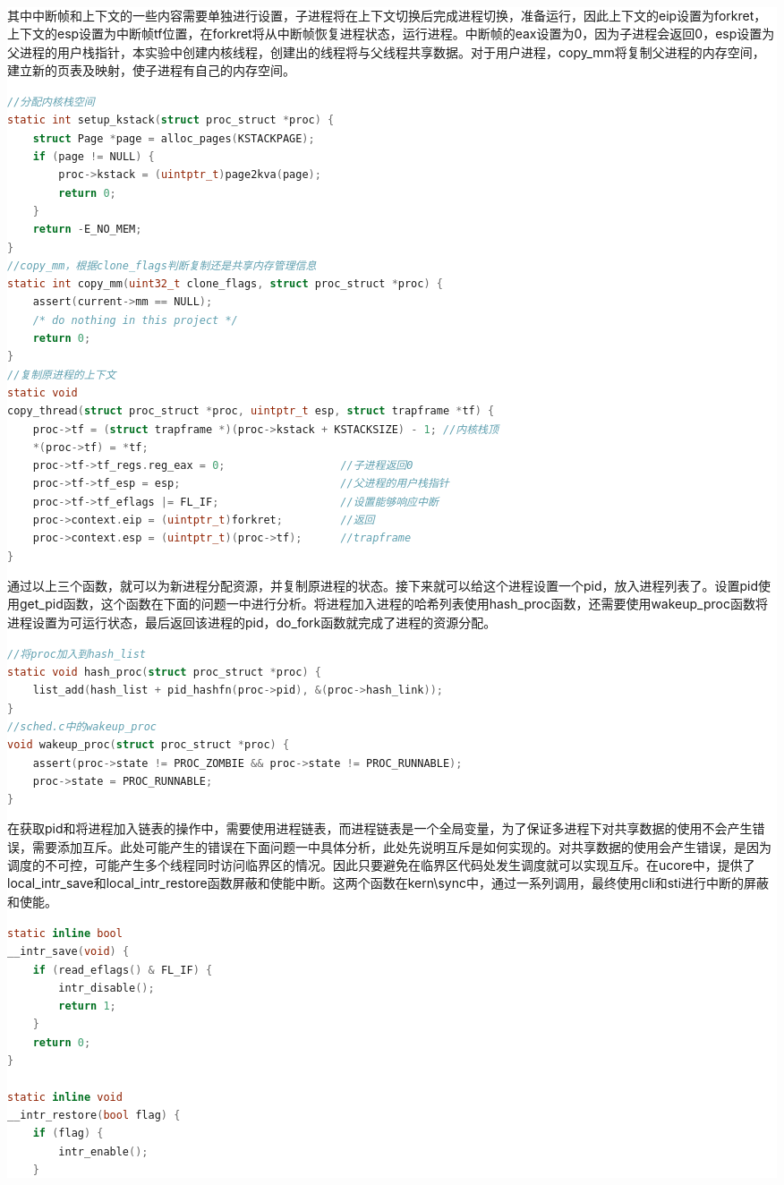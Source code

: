 ​		其中中断帧和上下文的一些内容需要单独进行设置，子进程将在上下文切换后完成进程切换，准备运行，因此上下文的eip设置为forkret，上下文的esp设置为中断帧tf位置，在forkret将从中断帧恢复进程状态，运行进程。中断帧的eax设置为0，因为子进程会返回0，esp设置为父进程的用户栈指针，本实验中创建内核线程，创建出的线程将与父线程共享数据。对于用户进程，copy_mm将复制父进程的内存空间，建立新的页表及映射，使子进程有自己的内存空间。

```c
//分配内核栈空间
static int setup_kstack(struct proc_struct *proc) {
    struct Page *page = alloc_pages(KSTACKPAGE);
    if (page != NULL) {
        proc->kstack = (uintptr_t)page2kva(page);
        return 0;
    }
    return -E_NO_MEM;
}
//copy_mm，根据clone_flags判断复制还是共享内存管理信息
static int copy_mm(uint32_t clone_flags, struct proc_struct *proc) {
    assert(current->mm == NULL);
    /* do nothing in this project */
    return 0;
}
//复制原进程的上下文
static void
copy_thread(struct proc_struct *proc, uintptr_t esp, struct trapframe *tf) {
    proc->tf = (struct trapframe *)(proc->kstack + KSTACKSIZE) - 1;	//内核栈顶
    *(proc->tf) = *tf;
    proc->tf->tf_regs.reg_eax = 0;					//子进程返回0
    proc->tf->tf_esp = esp;							//父进程的用户栈指针
    proc->tf->tf_eflags |= FL_IF;					//设置能够响应中断
    proc->context.eip = (uintptr_t)forkret;			//返回
    proc->context.esp = (uintptr_t)(proc->tf);		//trapframe
}
```

​		通过以上三个函数，就可以为新进程分配资源，并复制原进程的状态。接下来就可以给这个进程设置一个pid，放入进程列表了。设置pid使用get_pid函数，这个函数在下面的问题一中进行分析。将进程加入进程的哈希列表使用hash_proc函数，还需要使用wakeup_proc函数将进程设置为可运行状态，最后返回该进程的pid，do_fork函数就完成了进程的资源分配。

```c
//将proc加入到hash_list
static void hash_proc(struct proc_struct *proc) {
    list_add(hash_list + pid_hashfn(proc->pid), &(proc->hash_link));
}
//sched.c中的wakeup_proc
void wakeup_proc(struct proc_struct *proc) {
    assert(proc->state != PROC_ZOMBIE && proc->state != PROC_RUNNABLE);
    proc->state = PROC_RUNNABLE;
}
```

​		在获取pid和将进程加入链表的操作中，需要使用进程链表，而进程链表是一个全局变量，为了保证多进程下对共享数据的使用不会产生错误，需要添加互斥。此处可能产生的错误在下面问题一中具体分析，此处先说明互斥是如何实现的。对共享数据的使用会产生错误，是因为调度的不可控，可能产生多个线程同时访问临界区的情况。因此只要避免在临界区代码处发生调度就可以实现互斥。在ucore中，提供了local_intr_save和local_intr_restore函数屏蔽和使能中断。这两个函数在kern\sync中，通过一系列调用，最终使用cli和sti进行中断的屏蔽和使能。

```c
static inline bool
__intr_save(void) {
    if (read_eflags() & FL_IF) {
        intr_disable();
        return 1;
    }
    return 0;
}

static inline void
__intr_restore(bool flag) {
    if (flag) {
        intr_enable();
    }
```